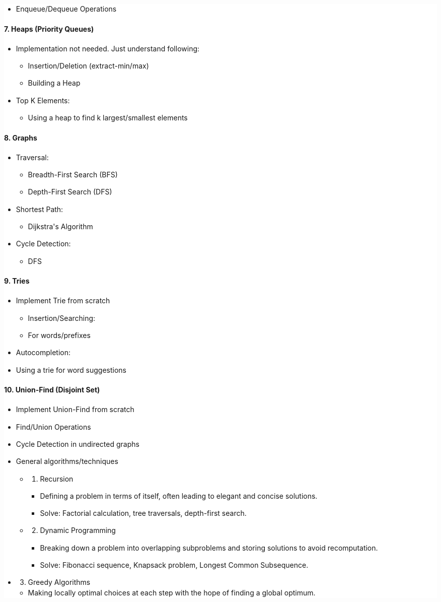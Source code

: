    * Enqueue/Dequeue Operations

#### 7. Heaps (Priority Queues)
* Implementation not needed. Just understand following:

   * Insertion/Deletion (extract-min/max)

   * Building a Heap

* Top K Elements:

   * Using a heap to find k largest/smallest elements

#### 8. Graphs
* Traversal:

   * Breadth-First Search (BFS)

   * Depth-First Search (DFS)

* Shortest Path:

   * Dijkstra's Algorithm

* Cycle Detection:

   * DFS

#### 9. Tries
* Implement Trie from scratch

   * Insertion/Searching:

   * For words/prefixes

* Autocompletion:

 * Using a trie for word suggestions

#### 10. Union-Find (Disjoint Set)
* Implement Union-Find from scratch

* Find/Union Operations

* Cycle Detection in undirected graphs

* General algorithms/techniques
   * 1. Recursion
     * Defining a problem in terms of itself, often leading to elegant and concise solutions.

     * Solve: Factorial calculation, tree traversals, depth-first search.

  * 2. Dynamic Programming
    * Breaking down a problem into overlapping subproblems and storing solutions to avoid recomputation.

    * Solve: Fibonacci sequence, Knapsack problem, Longest Common Subsequence.

 * 3. Greedy Algorithms
   * Making locally optimal choices at each step with the hope of finding a global optimum.
